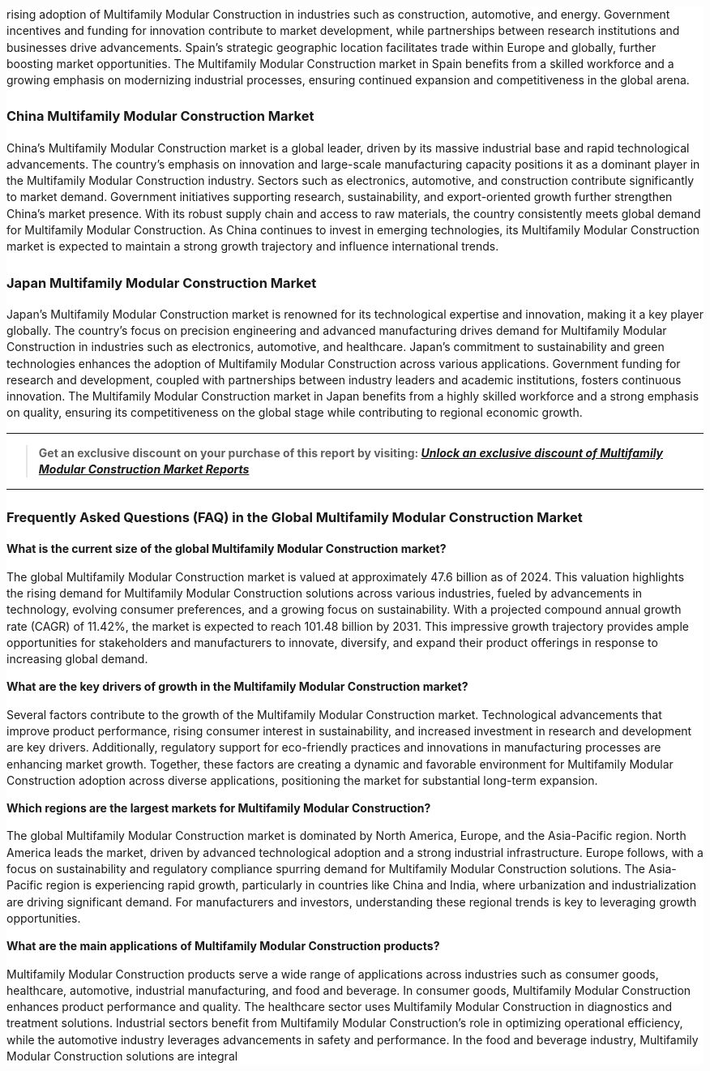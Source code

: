 rising adoption of Multifamily Modular Construction in industries such as construction, automotive, and energy. Government incentives and funding for innovation contribute to market development, while partnerships between research institutions and businesses drive advancements. Spain&rsquo;s strategic geographic location facilitates trade within Europe and globally, further boosting market opportunities. The Multifamily Modular Construction market in Spain benefits from a skilled workforce and a growing emphasis on modernizing industrial processes, ensuring continued expansion and competitiveness in the global arena.</p><h3>China Multifamily Modular Construction Market</h3><p>China&rsquo;s Multifamily Modular Construction market is a global leader, driven by its massive industrial base and rapid technological advancements. The country&rsquo;s emphasis on innovation and large-scale manufacturing capacity positions it as a dominant player in the Multifamily Modular Construction industry. Sectors such as electronics, automotive, and construction contribute significantly to market demand. Government initiatives supporting research, sustainability, and export-oriented growth further strengthen China&rsquo;s market presence. With its robust supply chain and access to raw materials, the country consistently meets global demand for Multifamily Modular Construction. As China continues to invest in emerging technologies, its Multifamily Modular Construction market is expected to maintain a strong growth trajectory and influence international trends.</p><h3>Japan Multifamily Modular Construction Market</h3><p>Japan&rsquo;s Multifamily Modular Construction market is renowned for its technological expertise and innovation, making it a key player globally. The country&rsquo;s focus on precision engineering and advanced manufacturing drives demand for Multifamily Modular Construction in industries such as electronics, automotive, and healthcare. Japan&rsquo;s commitment to sustainability and green technologies enhances the adoption of Multifamily Modular Construction across various applications. Government funding for research and development, coupled with partnerships between industry leaders and academic institutions, fosters continuous innovation. The Multifamily Modular Construction market in Japan benefits from a highly skilled workforce and a strong emphasis on quality, ensuring its competitiveness on the global stage while contributing to regional economic growth.</p><hr /><blockquote><p><strong>Get an exclusive discount on your purchase of this report by visiting: <em><a href="://marketresearchpulse.com/ask-for-discount/73895?utm_source=Github&amp;utm_medium=027">Unlock an exclusive discount of Multifamily Modular Construction Market Reports</a></em>&nbsp;</strong></p></blockquote><hr /><h3>Frequently Asked Questions (FAQ) in the Global Multifamily Modular Construction Market</h3><p><strong>What is the current size of the global Multifamily Modular Construction market?</strong></p><p>The global Multifamily Modular Construction market is valued at approximately 47.6 billion as of 2024. This valuation highlights the rising demand for Multifamily Modular Construction solutions across various industries, fueled by advancements in technology, evolving consumer preferences, and a growing focus on sustainability. With a projected compound annual growth rate (CAGR) of 11.42%, the market is expected to reach 101.48 billion by 2031. This impressive growth trajectory provides ample opportunities for stakeholders and manufacturers to innovate, diversify, and expand their product offerings in response to increasing global demand.</p><p><strong>What are the key drivers of growth in the Multifamily Modular Construction market?</strong></p><p>Several factors contribute to the growth of the Multifamily Modular Construction market. Technological advancements that improve product performance, rising consumer interest in sustainability, and increased investment in research and development are key drivers. Additionally, regulatory support for eco-friendly practices and innovations in manufacturing processes are enhancing market growth. Together, these factors are creating a dynamic and favorable environment for Multifamily Modular Construction adoption across diverse applications, positioning the market for substantial long-term expansion.</p><p><strong>Which regions are the largest markets for Multifamily Modular Construction?</strong></p><p>The global Multifamily Modular Construction market is dominated by North America, Europe, and the Asia-Pacific region. North America leads the market, driven by advanced technological adoption and a strong industrial infrastructure. Europe follows, with a focus on sustainability and regulatory compliance spurring demand for Multifamily Modular Construction solutions. The Asia-Pacific region is experiencing rapid growth, particularly in countries like China and India, where urbanization and industrialization are driving significant demand. For manufacturers and investors, understanding these regional trends is key to leveraging growth opportunities.</p><p><strong>What are the main applications of Multifamily Modular Construction products?</strong></p><p>Multifamily Modular Construction products serve a wide range of applications across industries such as consumer goods, healthcare, automotive, industrial manufacturing, and food and beverage. In consumer goods, Multifamily Modular Construction enhances product performance and quality. The healthcare sector uses Multifamily Modular Construction in diagnostics and treatment solutions. Industrial sectors benefit from Multifamily Modular Construction&rsquo;s role in optimizing operational efficiency, while the automotive industry leverages advancements in safety and performance. In the food and beverage industry, Multifamily Modular Construction solutions are integral
